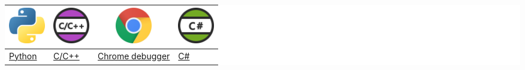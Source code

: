| [<img src="./Images/Agenda/Python.png" alt="vscode-icons" width="60"/>](https://marketplace.visualstudio.com/items?itemName=ms-python.python) | [<img src="./Images/Agenda/CCPlusPlus.png" alt="vscode-icons" width="60" />](https://marketplace.visualstudio.com/items?itemName=ms-vscode.cpptools) | [<img src="./Images/Agenda/DebuggerForChrome.png" alt="vscode-icons" width="60" />](https://marketplace.visualstudio.com/items?itemName=msjsdiag.debugger-for-chrome) | [<img src="./Images/Agenda/CSharp.png" alt="vscode-icons" width="60" />](https://marketplace.visualstudio.com/items?itemName=ms-vscode.vs-keybindings) |
| --------------------------------------------------------------------------------------------------------------------------------------------- | ---------------------------------------------------------------------------------------------------------------------------------------------------- | --------------------------------------------------------------------------------------------------------------------------------------------------------------------- | ------------------------------------------------------------------------------------------------------------------------------------------------------ |
| [Python](https://marketplace.visualstudio.com/items?itemName=ms-python.python)                                                                | [C/C++](https://marketplace.visualstudio.com/items?itemName=ms-vscode.cpptools)                                                                      | [Chrome debugger](https://marketplace.visualstudio.com/items?itemName=msjsdiag.debugger-for-chrome)                                                                   | [C#](https://marketplace.visualstudio.com/items?itemName=ms-vscode.vs-keybindings)                                                                     |
